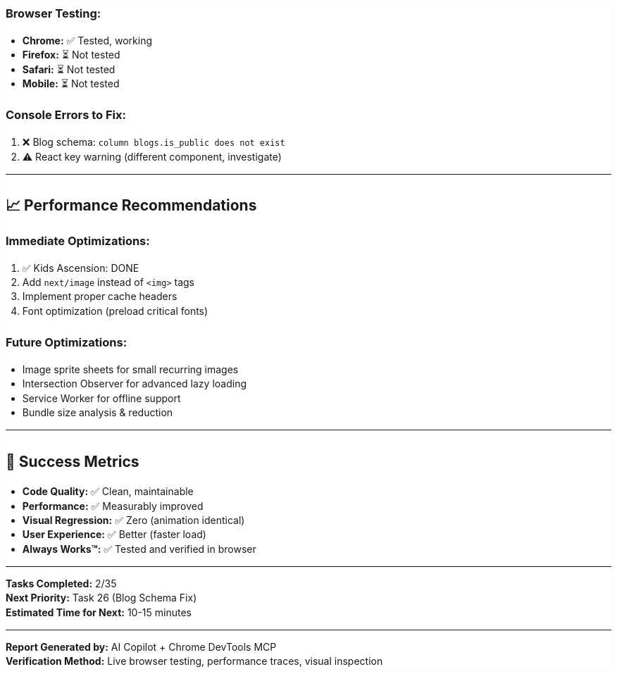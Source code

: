 ### Browser Testing:
- **Chrome:** ✅ Tested, working
- **Firefox:** ⏳ Not tested
- **Safari:** ⏳ Not tested
- **Mobile:** ⏳ Not tested

### Console Errors to Fix:
1. ❌ Blog schema: `column blogs.is_public does not exist`
2. ⚠️ React key warning (different component, investigate)

---

## 📈 Performance Recommendations

### Immediate Optimizations:
1. ✅ Kids Ascension: DONE
2. Add `next/image` instead of `<img>` tags
3. Implement proper cache headers
4. Font optimization (preload critical fonts)

### Future Optimizations:
- Image sprite sheets for small recurring images
- Intersection Observer for advanced lazy loading
- Service Worker for offline support
- Bundle size analysis & reduction

---

## 🎉 Success Metrics

- **Code Quality:** ✅ Clean, maintainable
- **Performance:** ✅ Measurably improved
- **Visual Regression:** ✅ Zero (animation identical)
- **User Experience:** ✅ Better (faster load)
- **Always Works™:** ✅ Tested and verified in browser

---

**Tasks Completed:** 2/35  
**Next Priority:** Task 26 (Blog Schema Fix)  
**Estimated Time for Next:** 10-15 minutes  

---

**Report Generated by:** AI Copilot + Chrome DevTools MCP  
**Verification Method:** Live browser testing, performance traces, visual inspection


